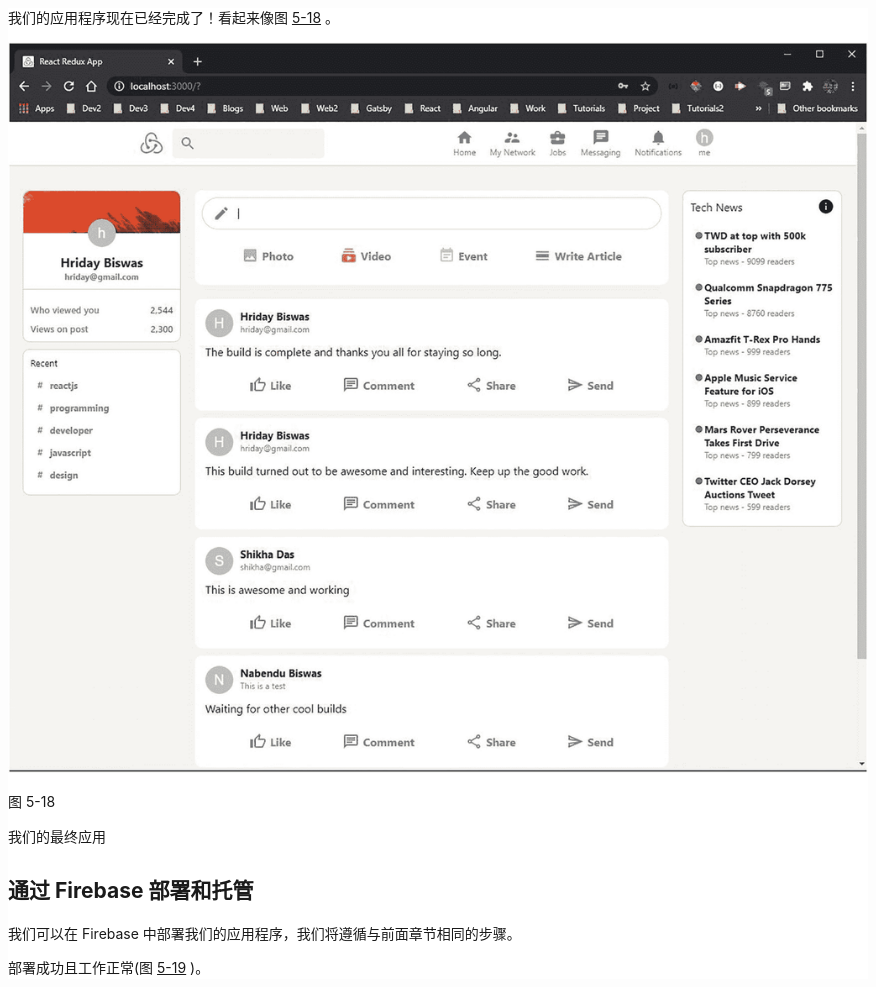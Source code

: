 我们的应用程序现在已经完成了！看起来像图 [5-18](#Fig18) 。

![img/512002_1_En_5_Fig18_HTML.jpg](img/512002_1_En_5_Fig18_HTML.jpg)

图 5-18

我们的最终应用

## 通过 Firebase 部署和托管

我们可以在 Firebase 中部署我们的应用程序，我们将遵循与前面章节相同的步骤。

部署成功且工作正常(图 [5-19](#Fig19) )。
